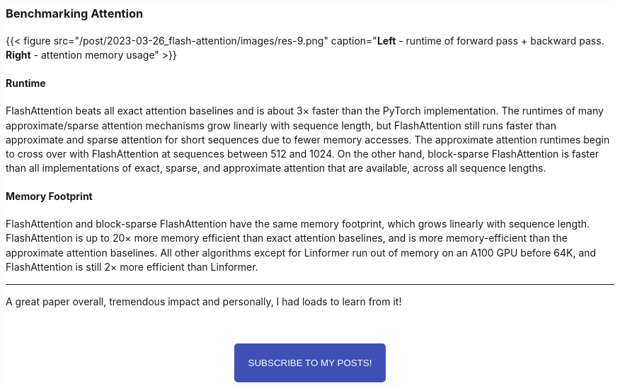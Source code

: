 ### Benchmarking Attention

{{< figure src="/post/2023-03-26_flash-attention/images/res-9.png" caption="**Left** - runtime of forward pass + backward pass. **Right** - attention memory usage" >}}

#### Runtime
FlashAttention beats all exact attention baselines and is about 3× faster than the PyTorch implementation. The runtimes of many approximate/sparse attention mechanisms grow linearly with sequence length, but FlashAttention still runs faster than approximate and sparse attention for short sequences due to fewer memory accesses. The approximate attention runtimes begin to cross over with FlashAttention at sequences between 512 and 1024. On the other hand, block-sparse FlashAttention is faster than all implementations of exact, sparse, and approximate attention that are available, across all sequence lengths.

#### Memory Footprint
FlashAttention and block-sparse FlashAttention have the same memory footprint, which grows linearly with sequence length. FlashAttention is up to 20× more memory efficient than exact attention baselines, and is more memory-efficient than the approximate attention baselines.  All other algorithms except for Linformer run out of memory on an A100 GPU before 64K, and FlashAttention is still 2× more efficient than Linformer. 

-------

A great paper overall, tremendous impact and personally, I had loads to learn from it!

&nbsp;

<script type="text/javascript" src="//downloads.mailchimp.com/js/signup-forms/popup/unique-methods/embed.js" data-dojo-config="usePlainJson: true, isDebug: false"></script>


<div class="button_cont" align="center"><button id="openpopup" class="example_a">Subscribe to my posts!</button></div>

<style>
    .example_a {
        color: #fff !important;
        text-transform: uppercase;
        text-decoration: none;
        background: #3f51b5;
        padding: 20px;
        border-radius: 5px;
        cursor: pointer;
        display: inline-block;
        border: none;
        transition: all 0.4s ease 0s;
    }

    .example_a:hover {
        background: #434343;
        letter-spacing: 1px;
        -webkit-box-shadow: 0px 5px 40px -10px rgba(0,0,0,0.57);
        -moz-box-shadow: 0px 5px 40px -10px rgba(0,0,0,0.57);
        box-shadow: 5px 40px -10px rgba(0,0,0,0.57);
        transition: all 0.4s ease 0s;
    }
</style>
